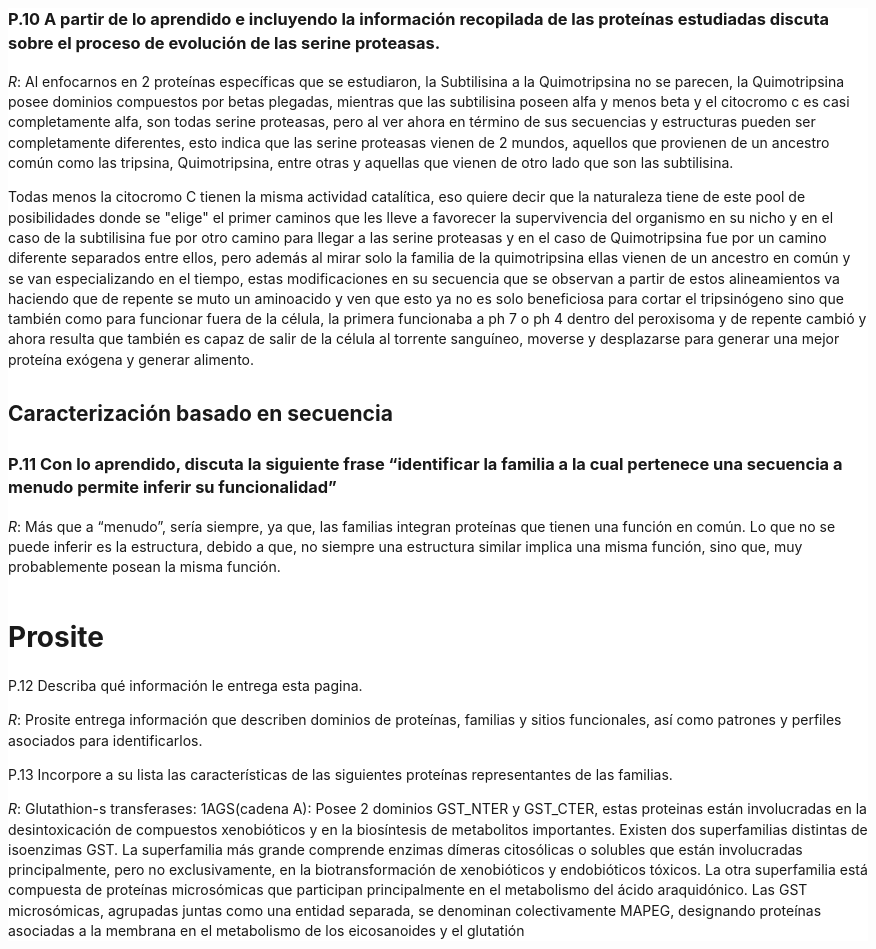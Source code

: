 
### P.10 A partir de lo aprendido e incluyendo la información recopilada de las proteínas estudiadas discuta sobre el proceso de evolución de las serine proteasas.

_R_: Al enfocarnos en 2 proteínas  específicas que se estudiaron, la Subtilisina a la Quimotripsina no se parecen, la Quimotripsina posee dominios compuestos por betas plegadas, mientras que las subtilisina poseen  alfa y menos beta y el citocromo c es casi completamente alfa, son todas serine proteasas, pero al ver ahora en término de sus secuencias y estructuras pueden ser completamente diferentes, esto indica que las serine proteasas  vienen de 2 mundos, aquellos que provienen  de  un ancestro común como las tripsina,  Quimotripsina, entre otras y aquellas que vienen de otro lado que son las subtilisina.

Todas menos la citocromo C tienen la misma  actividad catalítica, eso quiere decir que la naturaleza  tiene de este pool de posibilidades donde se "elige" el primer caminos que les lleve a favorecer la supervivencia del organismo en su nicho y en el caso de la subtilisina fue por otro camino para llegar a las serine proteasas y en el caso  de Quimotripsina fue por un camino diferente separados entre ellos, pero además  al mirar solo la familia de la quimotripsina ellas vienen de un ancestro en común y se van especializando en el tiempo, estas modificaciones en su secuencia que se observan a partir de estos alineamientos va haciendo que de repente se muto un aminoacido y ven que esto ya no es solo beneficiosa para cortar el tripsinógeno  sino que también como para funcionar fuera de la célula, la primera funcionaba a ph 7 o ph 4 dentro del peroxisoma y de repente cambió y ahora resulta  que también es capaz de salir de la célula al torrente sanguíneo, moverse y desplazarse para generar una mejor proteína exógena y generar alimento.

##  Caracterización basado en secuencia

### P.11 Con lo aprendido, discuta la siguiente frase “identificar la familia a la cual pertenece una secuencia a menudo permite inferir su funcionalidad”

_R_: Más que a “menudo”, sería siempre, ya que, las familias integran proteínas que tienen una función en común. Lo que no se puede inferir es la estructura, debido a que, no siempre una estructura similar implica una misma función, sino que, muy probablemente posean la misma función.

# Prosite

P.12 Describa qué información le entrega esta pagina.

_R_: Prosite entrega información que describen dominios de proteínas, familias y sitios funcionales, así como patrones y perfiles asociados para identificarlos.

P.13 Incorpore a su lista las características de las siguientes proteínas representantes de las familias.

_R_: Glutathion-s transferases: 1AGS(cadena A): Posee 2 dominios GST_NTER y GST_CTER, estas proteinas están involucradas en la desintoxicación de compuestos xenobióticos y en la biosíntesis de metabolitos importantes. Existen dos superfamilias distintas de isoenzimas GST. La superfamilia más grande comprende enzimas dímeras citosólicas o solubles que están involucradas principalmente, pero no exclusivamente, en la biotransformación de xenobióticos y endobióticos tóxicos. La otra superfamilia está compuesta de proteínas microsómicas que participan principalmente en el metabolismo del ácido araquidónico. Las GST microsómicas, agrupadas juntas como una entidad separada, se denominan colectivamente MAPEG, designando proteínas asociadas a la membrana en el metabolismo de los eicosanoides y el glutatión  
